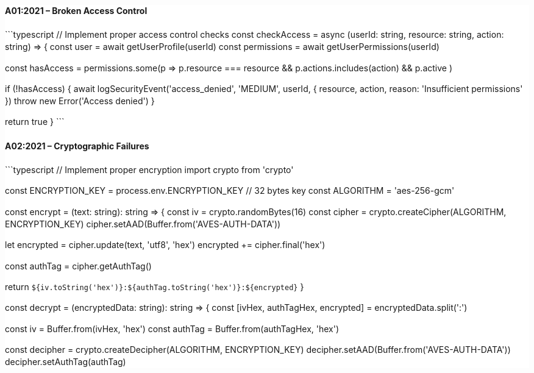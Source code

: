 #### A01:2021 – Broken Access Control
\`\`\`typescript
// Implement proper access control checks
const checkAccess = async (userId: string, resource: string, action: string) => {
  const user = await getUserProfile(userId)
  const permissions = await getUserPermissions(userId)
  
  const hasAccess = permissions.some(p => 
    p.resource === resource && 
    p.actions.includes(action) &&
    p.active
  )
  
  if (!hasAccess) {
    await logSecurityEvent('access_denied', 'MEDIUM', userId, {
      resource,
      action,
      reason: 'Insufficient permissions'
    })
    throw new Error('Access denied')
  }
  
  return true
}
\`\`\`

#### A02:2021 – Cryptographic Failures
\`\`\`typescript
// Implement proper encryption
import crypto from 'crypto'

const ENCRYPTION_KEY = process.env.ENCRYPTION_KEY // 32 bytes key
const ALGORITHM = 'aes-256-gcm'

const encrypt = (text: string): string => {
  const iv = crypto.randomBytes(16)
  const cipher = crypto.createCipher(ALGORITHM, ENCRYPTION_KEY)
  cipher.setAAD(Buffer.from('AVES-AUTH-DATA'))
  
  let encrypted = cipher.update(text, 'utf8', 'hex')
  encrypted += cipher.final('hex')
  
  const authTag = cipher.getAuthTag()
  
  return `${iv.toString('hex')}:${authTag.toString('hex')}:${encrypted}`
}

const decrypt = (encryptedData: string): string => {
  const [ivHex, authTagHex, encrypted] = encryptedData.split(':')
  
  const iv = Buffer.from(ivHex, 'hex')
  const authTag = Buffer.from(authTagHex, 'hex')
  
  const decipher = crypto.createDecipher(ALGORITHM, ENCRYPTION_KEY)
  decipher.setAAD(Buffer.from('AVES-AUTH-DATA'))
  decipher.setAuthTag(authTag)
  